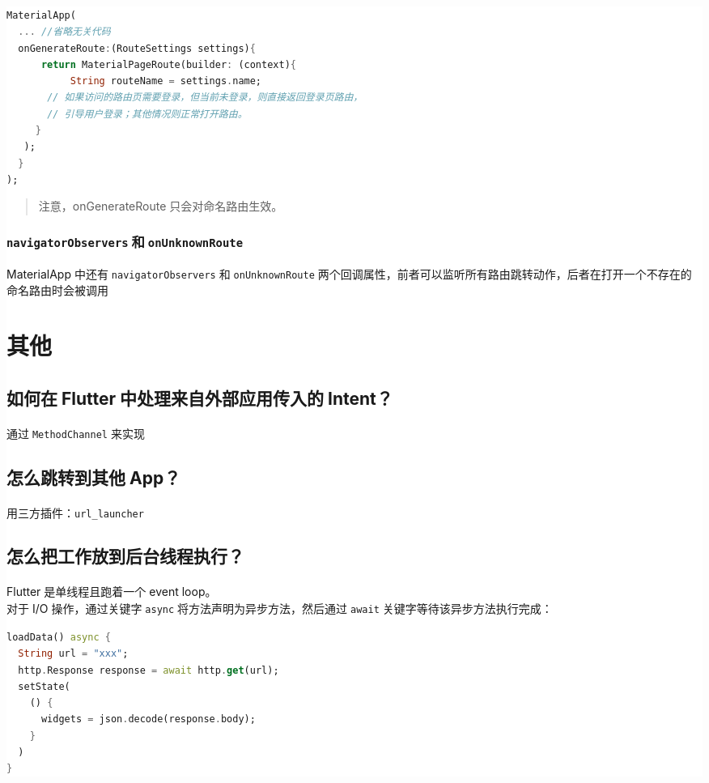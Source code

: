 ```dart
MaterialApp(
  ... //省略无关代码
  onGenerateRoute:(RouteSettings settings){
	  return MaterialPageRoute(builder: (context){
		   String routeName = settings.name;
       // 如果访问的路由页需要登录，但当前未登录，则直接返回登录页路由，
       // 引导用户登录；其他情况则正常打开路由。
     }
   );
  }
);
```

> 注意，onGenerateRoute 只会对命名路由生效。

### `navigatorObservers` 和 `onUnknownRoute`

MaterialApp 中还有 `navigatorObservers` 和 `onUnknownRoute` 两个回调属性，前者可以监听所有路由跳转动作，后者在打开一个不存在的命名路由时会被调用

# 其他

## 如何在 Flutter 中处理来自外部应用传入的 Intent？

通过 `MethodChannel` 来实现

## 怎么跳转到其他 App？

用三方插件：`url_launcher`

## 怎么把工作放到后台线程执行？

Flutter 是单线程且跑着一个 event loop。<br>对于 I/O 操作，通过关键字 `async` 将方法声明为异步方法，然后通过 `await` 关键字等待该异步方法执行完成：

```dart
loadData() async {
  String url = "xxx";
  http.Response response = await http.get(url);
  setState(
    () {
      widgets = json.decode(response.body);
    }
  )
}
```
